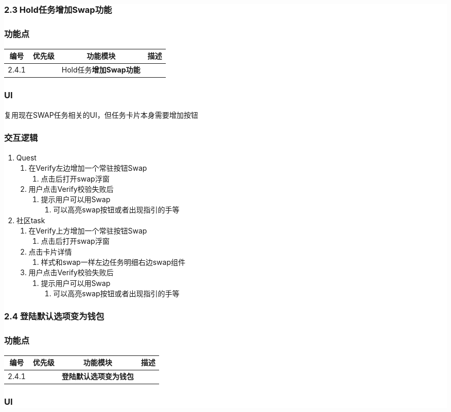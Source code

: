 ### **2.3 Hold任务增加Swap功能**

### 功能点

| 编号 | 优先级 | 功能模块 | 描述 |
| --- | --- | --- | --- |
| 2.4.1 |  | Hold任务**增加Swap功能** |  |

### UI

复用现在SWAP任务相关的UI，但任务卡片本身需要增加按钮

### 交互逻辑

1. Quest
    1. 在Verify左边增加一个常驻按钮Swap
        1. 点击后打开swap浮窗
    2. 用户点击Verify校验失败后
        1. 提示用户可以用Swap
            1. 可以高亮swap按钮或者出现指引的手等
2. 社区task
    1. 在Verify上方增加一个常驻按钮Swap
        1. 点击后打开swap浮窗
    2. 点击卡片详情
        1. 样式和swap一样左边任务明细右边swap组件
    3. 用户点击Verify校验失败后
        1. 提示用户可以用Swap
            1. 可以高亮swap按钮或者出现指引的手等

### **2.4 登陆默认选项变为钱包**

### 功能点

| 编号 | 优先级 | 功能模块 | 描述 |
| --- | --- | --- | --- |
| 2.4.1 |  | **登陆默认选项变为钱包** |  |

### UI
